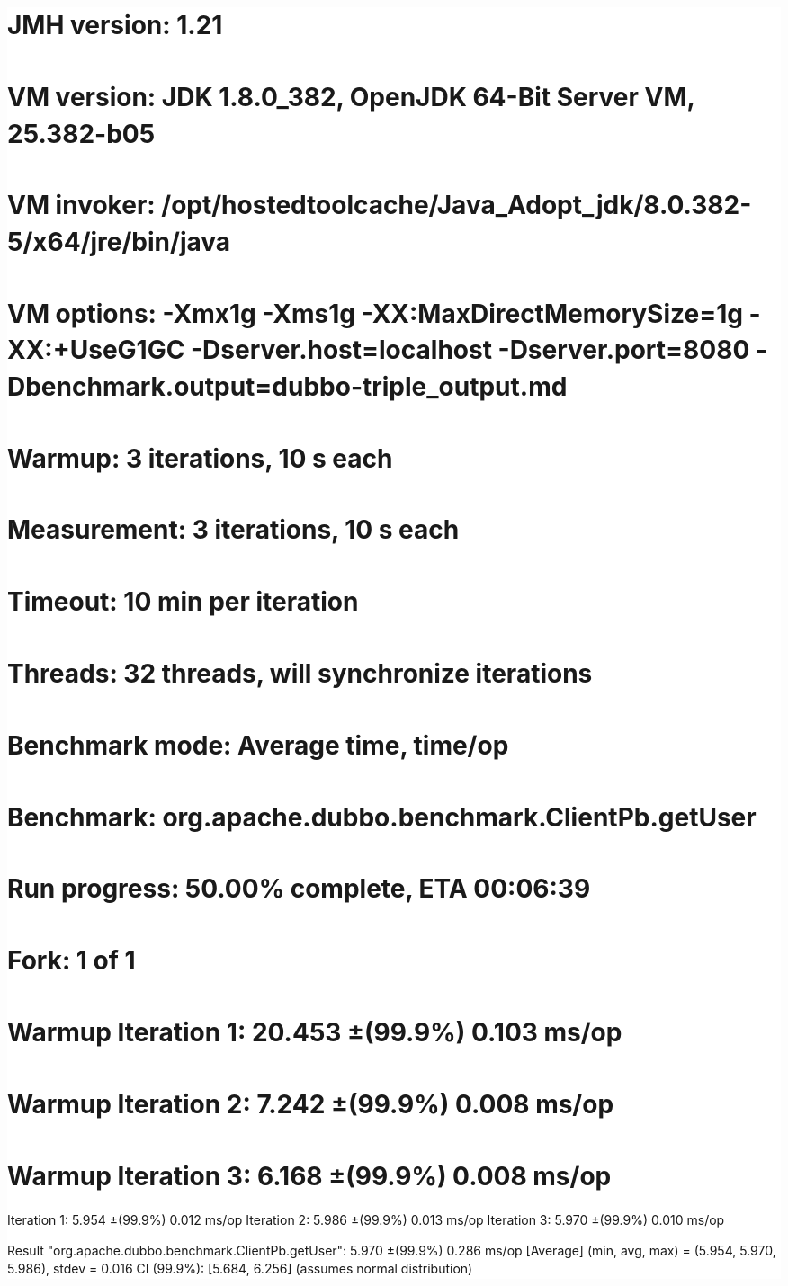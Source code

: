 
# JMH version: 1.21
# VM version: JDK 1.8.0_382, OpenJDK 64-Bit Server VM, 25.382-b05
# VM invoker: /opt/hostedtoolcache/Java_Adopt_jdk/8.0.382-5/x64/jre/bin/java
# VM options: -Xmx1g -Xms1g -XX:MaxDirectMemorySize=1g -XX:+UseG1GC -Dserver.host=localhost -Dserver.port=8080 -Dbenchmark.output=dubbo-triple_output.md
# Warmup: 3 iterations, 10 s each
# Measurement: 3 iterations, 10 s each
# Timeout: 10 min per iteration
# Threads: 32 threads, will synchronize iterations
# Benchmark mode: Average time, time/op
# Benchmark: org.apache.dubbo.benchmark.ClientPb.getUser

# Run progress: 50.00% complete, ETA 00:06:39
# Fork: 1 of 1
# Warmup Iteration   1: 20.453 ±(99.9%) 0.103 ms/op
# Warmup Iteration   2: 7.242 ±(99.9%) 0.008 ms/op
# Warmup Iteration   3: 6.168 ±(99.9%) 0.008 ms/op
Iteration   1: 5.954 ±(99.9%) 0.012 ms/op
Iteration   2: 5.986 ±(99.9%) 0.013 ms/op
Iteration   3: 5.970 ±(99.9%) 0.010 ms/op


Result "org.apache.dubbo.benchmark.ClientPb.getUser":
  5.970 ±(99.9%) 0.286 ms/op [Average]
  (min, avg, max) = (5.954, 5.970, 5.986), stdev = 0.016
  CI (99.9%): [5.684, 6.256] (assumes normal distribution)
